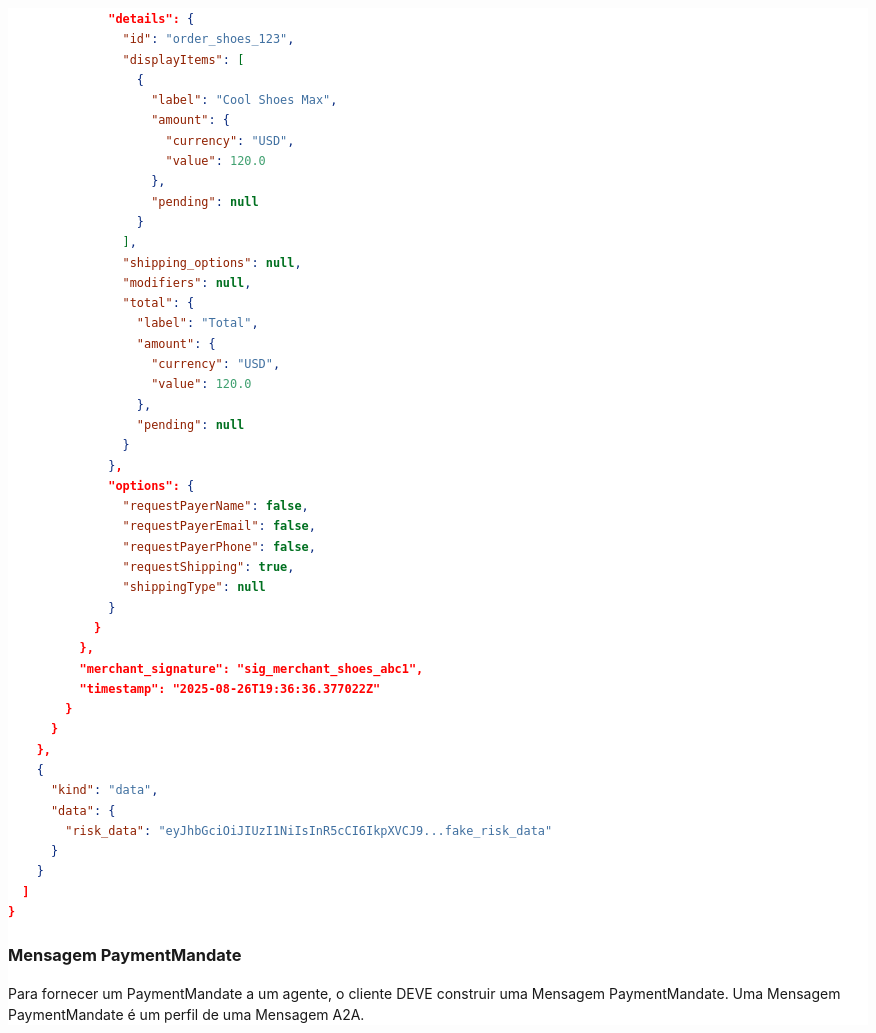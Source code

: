 ```json
              "details": {
                "id": "order_shoes_123",
                "displayItems": [
                  {
                    "label": "Cool Shoes Max",
                    "amount": {
                      "currency": "USD",
                      "value": 120.0
                    },
                    "pending": null
                  }
                ],
                "shipping_options": null,
                "modifiers": null,
                "total": {
                  "label": "Total",
                  "amount": {
                    "currency": "USD",
                    "value": 120.0
                  },
                  "pending": null
                }
              },
              "options": {
                "requestPayerName": false,
                "requestPayerEmail": false,
                "requestPayerPhone": false,
                "requestShipping": true,
                "shippingType": null
              }
            }
          },
          "merchant_signature": "sig_merchant_shoes_abc1",
          "timestamp": "2025-08-26T19:36:36.377022Z"
        }
      }
    },
    {
      "kind": "data",
      "data": {
        "risk_data": "eyJhbGciOiJIUzI1NiIsInR5cCI6IkpXVCJ9...fake_risk_data"
      }
    }
  ]
}
```

### Mensagem PaymentMandate

Para fornecer um PaymentMandate a um agente, o cliente DEVE construir uma
Mensagem PaymentMandate. Uma Mensagem PaymentMandate é um perfil de uma Mensagem A2A.
